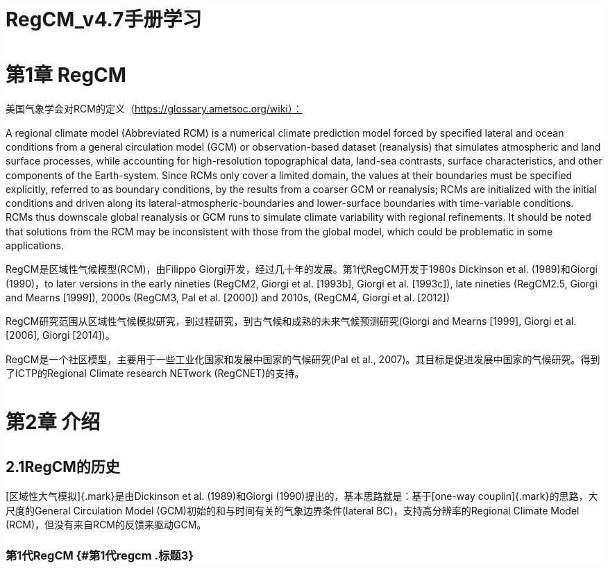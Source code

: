 # RegCM_v4.7手册学习

# 第1章 RegCM

美国气象学会对RCM的定义（https://glossary.ametsoc.org/wiki）：

A regional climate model (Abbreviated RCM) is a numerical climate
prediction model forced by specified lateral and ocean conditions from a
general circulation model (GCM) or observation-based dataset
(reanalysis) that simulates atmospheric and land surface processes,
while accounting for high-resolution topographical data, land-sea
contrasts, surface characteristics, and other components of the
Earth-system. Since RCMs only cover a limited domain, the values at
their boundaries must be specified explicitly, referred to as boundary
conditions, by the results from a coarser GCM or reanalysis; RCMs are
initialized with the initial conditions and driven along its
lateral-atmospheric-boundaries and lower-surface boundaries with
time-variable conditions. RCMs thus downscale global reanalysis or GCM
runs to simulate climate variability with regional refinements. It
should be noted that solutions from the RCM may be inconsistent with
those from the global model, which could be problematic in some
applications.

RegCM是区域性气候模型(RCM)，由Filippo
Giorgi开发，经过几十年的发展。第1代RegCM开发于1980s Dickinson et al.
(1989)和Giorgi (1990)，to later versions in the early nineties (RegCM2,
Giorgi et al. \[1993b\], Giorgi et al. \[1993c\]), late nineties
(RegCM2.5, Giorgi and Mearns \[1999\]), 2000s (RegCM3, Pal et al.
\[2000\]) and 2010s, (RegCM4, Giorgi et al. \[2012\])

RegCM研究范围从区域性气候模拟研究，到过程研究，到古气候和成熟的未来气候预测研究(Giorgi
and Mearns \[1999\], Giorgi et al. \[2006\], Giorgi \[2014\])。

RegCM是一个社区模型，主要用于一些工业化国家和发展中国家的气候研究(Pal et
al., 2007)。其目标是促进发展中国家的气候研究。得到了ICTP的Regional
Climate research NETwork (RegCNET)的支持。

# 第2章 介绍

## 2.1RegCM的历史

[区域性大气模拟]{.mark}是由Dickinson et al. (1989)和Giorgi
(1990)提出的，基本思路就是：基于[one-way
couplin]{.mark}的思路，大尺度的General Circulation Model
(GCM)初始的和与时间有关的气象边界条件(lateral
BC)，支持高分辨率的Regional Climate Model
(RCM)，但没有来自RCM的反馈来驱动GCM。

### 第1代RegCM {#第1代regcm .标题3}
